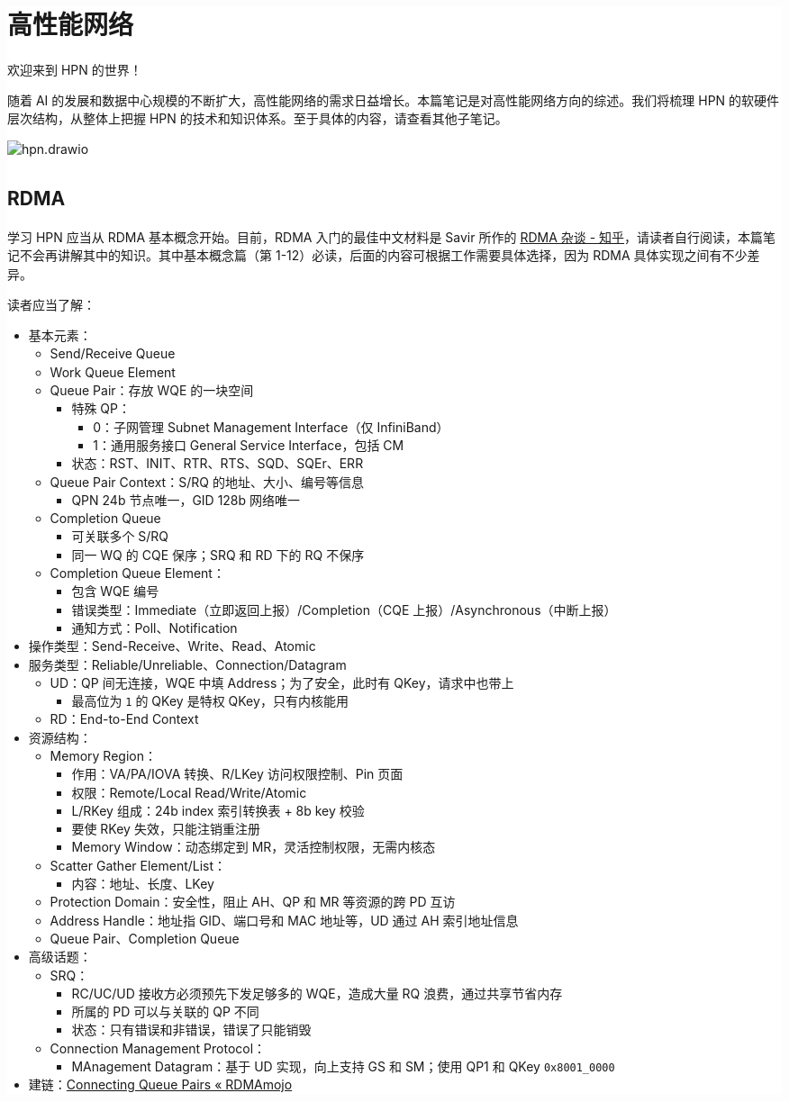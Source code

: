 # 高性能网络

欢迎来到 HPN 的世界！

随着 AI 的发展和数据中心规模的不断扩大，高性能网络的需求日益增长。本篇笔记是对高性能网络方向的综述。我们将梳理 HPN 的软硬件层次结构，从整体上把握 HPN 的技术和知识体系。至于具体的内容，请查看其他子笔记。

![hpn.drawio](index.assets/hpn.drawio)

## RDMA

学习 HPN 应当从 RDMA 基本概念开始。目前，RDMA 入门的最佳中文材料是 Savir 所作的 [RDMA 杂谈 - 知乎](https://www.zhihu.com/column/c_1231181516811390976)，请读者自行阅读，本篇笔记不会再讲解其中的知识。其中基本概念篇（第 1-12）必读，后面的内容可根据工作需要具体选择，因为 RDMA 具体实现之间有不少差异。

读者应当了解：

- 基本元素：
    - Send/Receive Queue
    - Work Queue Element
    - Queue Pair：存放 WQE 的一块空间
        - 特殊 QP：
            - 0：子网管理 Subnet Management Interface（仅 InfiniBand）
            - 1：通用服务接口 General Service Interface，包括 CM
        - 状态：RST、INIT、RTR、RTS、SQD、SQEr、ERR
    - Queue Pair Context：S/RQ 的地址、大小、编号等信息
        - QPN 24b 节点唯一，GID 128b 网络唯一
    - Completion Queue
        - 可关联多个 S/RQ
        - 同一 WQ 的 CQE 保序；SRQ 和 RD 下的 RQ 不保序
    - Completion Queue Element：
        - 包含 WQE 编号
        - 错误类型：Immediate（立即返回上报）/Completion（CQE 上报）/Asynchronous（中断上报）
        - 通知方式：Poll、Notification
- 操作类型：Send-Receive、Write、Read、Atomic
- 服务类型：Reliable/Unreliable、Connection/Datagram
    - UD：QP 间无连接，WQE 中填 Address；为了安全，此时有 QKey，请求中也带上
        - 最高位为 `1` 的 QKey 是特权 QKey，只有内核能用
    - RD：End-to-End Context
- 资源结构：
    - Memory Region：
        - 作用：VA/PA/IOVA 转换、R/LKey 访问权限控制、Pin 页面
        - 权限：Remote/Local Read/Write/Atomic
        - L/RKey 组成：24b index 索引转换表 + 8b key 校验
        - 要使 RKey 失效，只能注销重注册
        - Memory Window：动态绑定到 MR，灵活控制权限，无需内核态
    - Scatter Gather Element/List：
        - 内容：地址、长度、LKey
    - Protection Domain：安全性，阻止 AH、QP 和 MR 等资源的跨 PD 互访
    - Address Handle：地址指 GID、端口号和 MAC 地址等，UD 通过 AH 索引地址信息
    - Queue Pair、Completion Queue
- 高级话题：
    - SRQ：
        - RC/UC/UD 接收方必须预先下发足够多的 WQE，造成大量 RQ 浪费，通过共享节省内存
        - 所属的 PD 可以与关联的 QP 不同
        - 状态：只有错误和非错误，错误了只能销毁
    - Connection Management Protocol：
        - MAnagement Datagram：基于 UD 实现，向上支持 GS 和 SM；使用 QP1 和 QKey `0x8001_0000`
- 建链：[Connecting Queue Pairs « RDMAmojo](https://www.rdmamojo.com/2014/01/18/connecting-queue-pairs/)
